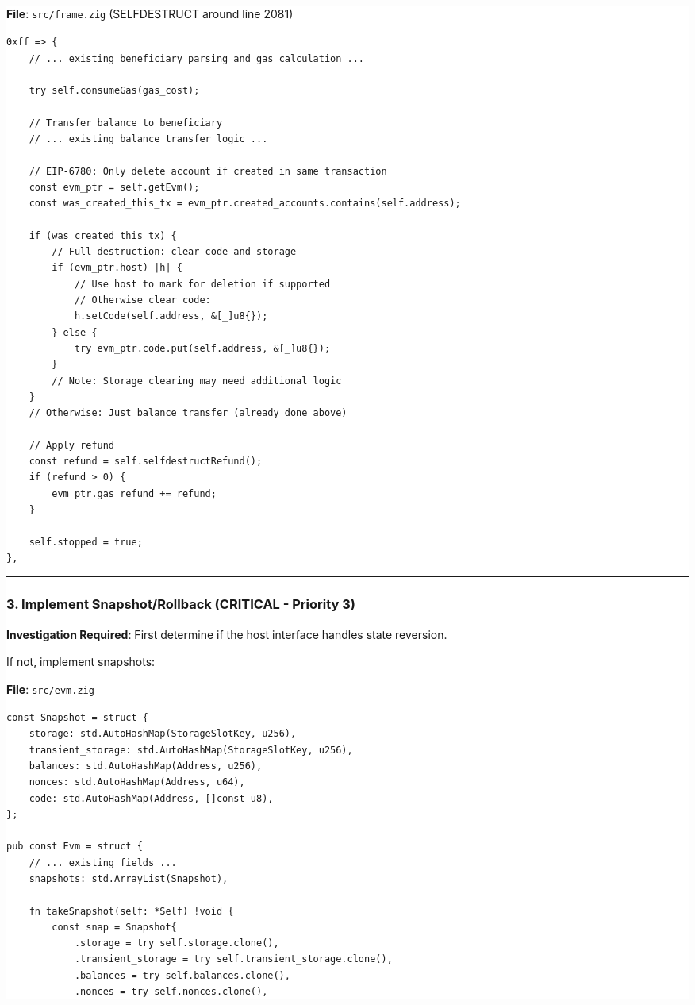 
**File**: `src/frame.zig` (SELFDESTRUCT around line 2081)
```zig
0xff => {
    // ... existing beneficiary parsing and gas calculation ...
    
    try self.consumeGas(gas_cost);
    
    // Transfer balance to beneficiary
    // ... existing balance transfer logic ...
    
    // EIP-6780: Only delete account if created in same transaction
    const evm_ptr = self.getEvm();
    const was_created_this_tx = evm_ptr.created_accounts.contains(self.address);
    
    if (was_created_this_tx) {
        // Full destruction: clear code and storage
        if (evm_ptr.host) |h| {
            // Use host to mark for deletion if supported
            // Otherwise clear code:
            h.setCode(self.address, &[_]u8{});
        } else {
            try evm_ptr.code.put(self.address, &[_]u8{});
        }
        // Note: Storage clearing may need additional logic
    }
    // Otherwise: Just balance transfer (already done above)
    
    // Apply refund
    const refund = self.selfdestructRefund();
    if (refund > 0) {
        evm_ptr.gas_refund += refund;
    }
    
    self.stopped = true;
},
```

---

### 3. Implement Snapshot/Rollback (CRITICAL - Priority 3)

**Investigation Required**: First determine if the host interface handles state reversion.

If not, implement snapshots:

**File**: `src/evm.zig`
```zig
const Snapshot = struct {
    storage: std.AutoHashMap(StorageSlotKey, u256),
    transient_storage: std.AutoHashMap(StorageSlotKey, u256),
    balances: std.AutoHashMap(Address, u256),
    nonces: std.AutoHashMap(Address, u64),
    code: std.AutoHashMap(Address, []const u8),
};

pub const Evm = struct {
    // ... existing fields ...
    snapshots: std.ArrayList(Snapshot),
    
    fn takeSnapshot(self: *Self) !void {
        const snap = Snapshot{
            .storage = try self.storage.clone(),
            .transient_storage = try self.transient_storage.clone(),
            .balances = try self.balances.clone(),
            .nonces = try self.nonces.clone(),
```